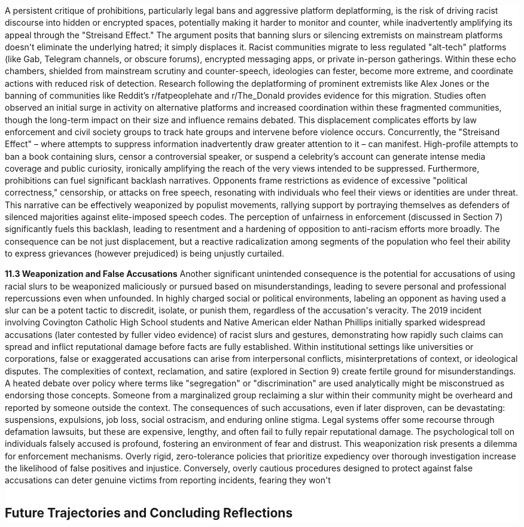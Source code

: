A persistent critique of prohibitions, particularly legal bans and aggressive platform deplatforming, is the risk of driving racist discourse into hidden or encrypted spaces, potentially making it harder to monitor and counter, while inadvertently amplifying its appeal through the "Streisand Effect." The argument posits that banning slurs or silencing extremists on mainstream platforms doesn't eliminate the underlying hatred; it simply displaces it. Racist communities migrate to less regulated "alt-tech" platforms (like Gab, Telegram channels, or obscure forums), encrypted messaging apps, or private in-person gatherings. Within these echo chambers, shielded from mainstream scrutiny and counter-speech, ideologies can fester, become more extreme, and coordinate actions with reduced risk of detection. Research following the deplatforming of prominent extremists like Alex Jones or the banning of communities like Reddit’s r/fatpeoplehate and r/The_Donald provides evidence for this migration. Studies often observed an initial surge in activity on alternative platforms and increased coordination within these fragmented communities, though the long-term impact on their size and influence remains debated. This displacement complicates efforts by law enforcement and civil society groups to track hate groups and intervene before violence occurs. Concurrently, the "Streisand Effect" – where attempts to suppress information inadvertently draw greater attention to it – can manifest. High-profile attempts to ban a book containing slurs, censor a controversial speaker, or suspend a celebrity’s account can generate intense media coverage and public curiosity, ironically amplifying the reach of the very views intended to be suppressed. Furthermore, prohibitions can fuel significant backlash narratives. Opponents frame restrictions as evidence of excessive "political correctness," censorship, or attacks on free speech, resonating with individuals who feel their views or identities are under threat. This narrative can be effectively weaponized by populist movements, rallying support by portraying themselves as defenders of silenced majorities against elite-imposed speech codes. The perception of unfairness in enforcement (discussed in Section 7) significantly fuels this backlash, leading to resentment and a hardening of opposition to anti-racism efforts more broadly. The consequence can be not just displacement, but a reactive radicalization among segments of the population who feel their ability to express grievances (however prejudiced) is being unjustly curtailed.

**11.3 Weaponization and False Accusations**
Another significant unintended consequence is the potential for accusations of using racial slurs to be weaponized maliciously or pursued based on misunderstandings, leading to severe personal and professional repercussions even when unfounded. In highly charged social or political environments, labeling an opponent as having used a slur can be a potent tactic to discredit, isolate, or punish them, regardless of the accusation's veracity. The 2019 incident involving Covington Catholic High School students and Native American elder Nathan Phillips initially sparked widespread accusations (later contested by fuller video evidence) of racist slurs and gestures, demonstrating how rapidly such claims can spread and inflict reputational damage before facts are fully established. Within institutional settings like universities or corporations, false or exaggerated accusations can arise from interpersonal conflicts, misinterpretations of context, or ideological disputes. The complexities of context, reclamation, and satire (explored in Section 9) create fertile ground for misunderstandings. A heated debate over policy where terms like "segregation" or "discrimination" are used analytically might be misconstrued as endorsing those concepts. Someone from a marginalized group reclaiming a slur within their community might be overheard and reported by someone outside the context. The consequences of such accusations, even if later disproven, can be devastating: suspensions, expulsions, job loss, social ostracism, and enduring online stigma. Legal systems offer some recourse through defamation lawsuits, but these are expensive, lengthy, and often fail to fully repair reputational damage. The psychological toll on individuals falsely accused is profound, fostering an environment of fear and distrust. This weaponization risk presents a dilemma for enforcement mechanisms. Overly rigid, zero-tolerance policies that prioritize expediency over thorough investigation increase the likelihood of false positives and injustice. Conversely, overly cautious procedures designed to protect against false accusations can deter genuine victims from reporting incidents, fearing they won't

## Future Trajectories and Concluding Reflections
